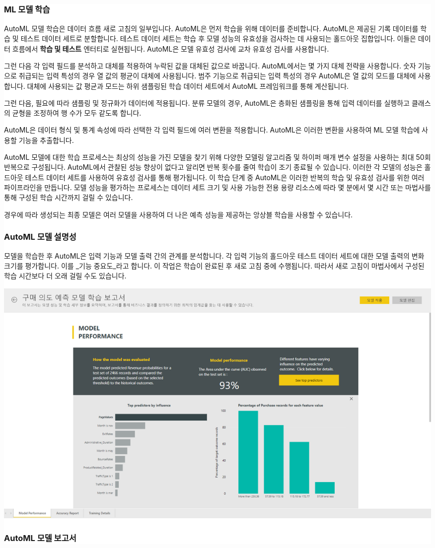 ### <a name="ml-model-training"></a>ML 모델 학습

AutoML 모델 학습은 데이터 흐름 새로 고침의 일부입니다. AutoML은 먼저 학습을 위해 데이터를 준비합니다.
AutoML은 제공된 기록 데이터를 학습 및 테스트 데이터 세트로 분할합니다. 테스트 데이터 세트는 학습 후 모델 성능의 유효성을 검사하는 데 사용되는 홀드아웃 집합입니다. 이들은 데이터 흐름에서 **학습 및 테스트** 엔터티로 실현됩니다. AutoML은 모델 유효성 검사에 교차 유효성 검사를 사용합니다.

그런 다음 각 입력 필드를 분석하고 대체를 적용하여 누락된 값을 대체된 값으로 바꿉니다. AutoML에서는 몇 가지 대체 전략을 사용합니다. 숫자 기능으로 취급되는 입력 특성의 경우 열 값의 평균이 대체에 사용됩니다. 범주 기능으로 취급되는 입력 특성의 경우 AutoML은 열 값의 모드를 대체에 사용합니다. 대체에 사용되는 값 평균과 모드는 하위 샘플링된 학습 데이터 세트에서 AutoML 프레임워크를 통해 계산됩니다.

그런 다음, 필요에 따라 샘플링 및 정규화가 데이터에 적용됩니다. 분류 모델의 경우, AutoML은 층화된 샘플링을 통해 입력 데이터를 실행하고 클래스의 균형을 조정하여 행 수가 모두 같도록 합니다.

AutoML은 데이터 형식 및 통계 속성에 따라 선택한 각 입력 필드에 여러 변환을 적용합니다. AutoML은 이러한 변환을 사용하여 ML 모델 학습에 사용할 기능을 추출합니다.

AutoML 모델에 대한 학습 프로세스는 최상의 성능을 가진 모델을 찾기 위해 다양한 모델링 알고리즘 및 하이퍼 매개 변수 설정을 사용하는 최대 50회 반복으로 구성됩니다. AutoML에서 관찰된 성능 향상이 없다고 알리면 반복 횟수를 줄여 학습이 조기 종료될 수 있습니다. 이러한 각 모델의 성능은 홀드아웃 테스트 데이터 세트를 사용하여 유효성 검사를 통해 평가됩니다. 이 학습 단계 중 AutoML은 이러한 반복의 학습 및 유효성 검사를 위한 여러 파이프라인을 만듭니다. 모델 성능을 평가하는 프로세스는 데이터 세트 크기 및 사용 가능한 전용 용량 리소스에 따라 몇 분에서 몇 시간 또는 마법사를 통해 구성된 학습 시간까지 걸릴 수 있습니다.

경우에 따라 생성되는 최종 모델은 여러 모델을 사용하여 더 나은 예측 성능을 제공하는 앙상블 학습을 사용할 수 있습니다.

### <a name="automl-model-explainability"></a>AutoML 모델 설명성

모델을 학습한 후 AutoML은 입력 기능과 모델 출력 간의 관계를 분석합니다. 각 입력 기능의 홀드아웃 테스트 데이터 세트에 대한 모델 출력의 변화 크기를 평가합니다. 이를 _기능 중요도_라고 합니다. 이 작업은 학습이 완료된 후 새로 고침 중에 수행됩니다. 따라서 새로 고침이 마법사에서 구성된 학습 시간보다 더 오래 걸릴 수도 있습니다.

![기능 중요도](media/service-machine-learning-automated/automated-machine-learning-power-bi-07.png)

### <a name="automl-model-report"></a>AutoML 모델 보고서
